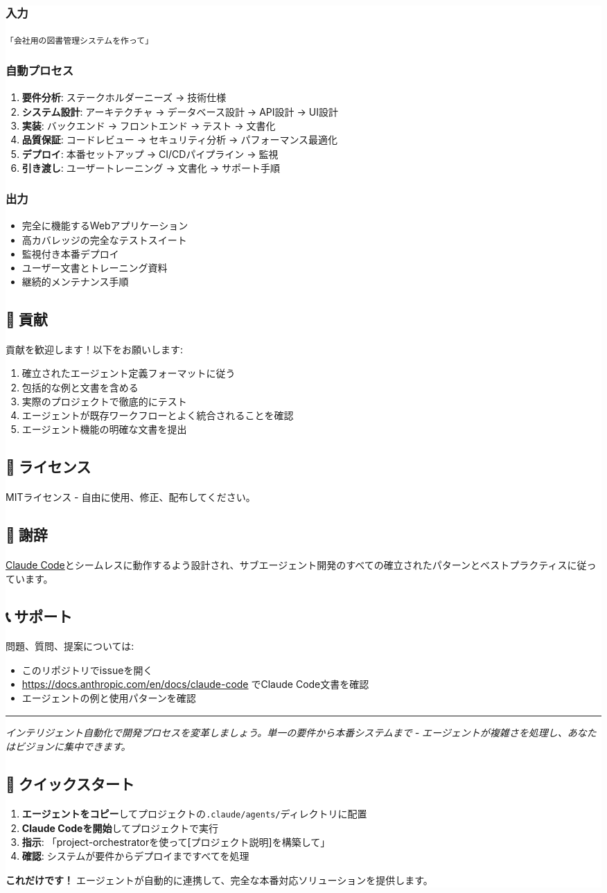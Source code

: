 ### 入力
```
「会社用の図書管理システムを作って」
```

### 自動プロセス
1. **要件分析**: ステークホルダーニーズ → 技術仕様
2. **システム設計**: アーキテクチャ → データベース設計 → API設計 → UI設計
3. **実装**: バックエンド → フロントエンド → テスト → 文書化
4. **品質保証**: コードレビュー → セキュリティ分析 → パフォーマンス最適化
5. **デプロイ**: 本番セットアップ → CI/CDパイプライン → 監視
6. **引き渡し**: ユーザートレーニング → 文書化 → サポート手順

### 出力
- 完全に機能するWebアプリケーション
- 高カバレッジの完全なテストスイート
- 監視付き本番デプロイ
- ユーザー文書とトレーニング資料
- 継続的メンテナンス手順

## 🤝 貢献

貢献を歓迎します！以下をお願いします:

1. 確立されたエージェント定義フォーマットに従う
2. 包括的な例と文書を含める
3. 実際のプロジェクトで徹底的にテスト
4. エージェントが既存ワークフローとよく統合されることを確認
5. エージェント機能の明確な文書を提出

## 📄 ライセンス

MITライセンス - 自由に使用、修正、配布してください。

## 🙏 謝辞

[Claude Code](https://claude.ai/code)とシームレスに動作するよう設計され、サブエージェント開発のすべての確立されたパターンとベストプラクティスに従っています。

## 📞 サポート

問題、質問、提案については:
- このリポジトリでissueを開く
- https://docs.anthropic.com/en/docs/claude-code でClaude Code文書を確認
- エージェントの例と使用パターンを確認

---

*インテリジェント自動化で開発プロセスを変革しましょう。単一の要件から本番システムまで - エージェントが複雑さを処理し、あなたはビジョンに集中できます。*

## 🚀 クイックスタート

1. **エージェントをコピー**してプロジェクトの`.claude/agents/`ディレクトリに配置
2. **Claude Codeを開始**してプロジェクトで実行
3. **指示**: 「project-orchestratorを使って[プロジェクト説明]を構築して」
4. **確認**: システムが要件からデプロイまですべてを処理

**これだけです！** エージェントが自動的に連携して、完全な本番対応ソリューションを提供します。